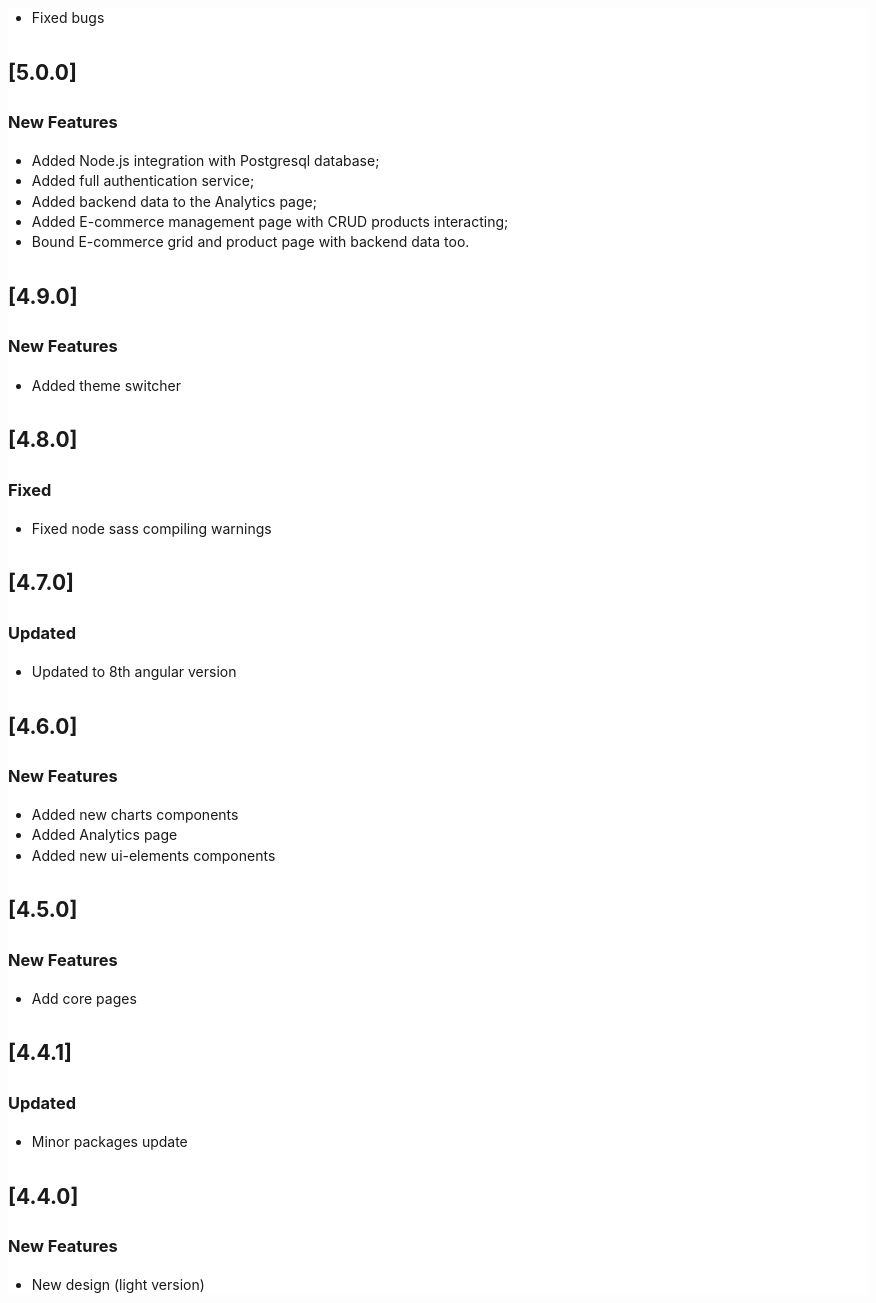 - Fixed bugs

## [5.0.0]

### New Features

- Added Node.js integration with Postgresql database;
- Added full authentication service;
- Added backend data to the Analytics page;
- Added E-commerce management page with CRUD products interacting;
- Bound E-commerce grid and product page with backend data too.

## [4.9.0]

### New Features

- Added theme switcher

## [4.8.0]

### Fixed

- Fixed node sass compiling warnings

## [4.7.0]

### Updated

- Updated to 8th angular version

## [4.6.0]

### New Features

- Added new charts components
- Added Analytics page
- Added new ui-elements components

## [4.5.0]

### New Features

- Add core pages

## [4.4.1]

### Updated

- Minor packages update

## [4.4.0]

### New Features

- New design (light version)

